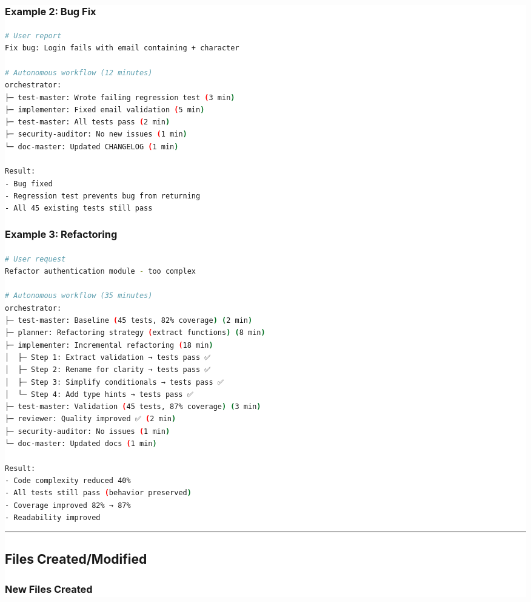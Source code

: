 ### Example 2: Bug Fix

```bash
# User report
Fix bug: Login fails with email containing + character

# Autonomous workflow (12 minutes)
orchestrator:
├─ test-master: Wrote failing regression test (3 min)
├─ implementer: Fixed email validation (5 min)
├─ test-master: All tests pass (2 min)
├─ security-auditor: No new issues (1 min)
└─ doc-master: Updated CHANGELOG (1 min)

Result:
- Bug fixed
- Regression test prevents bug from returning
- All 45 existing tests still pass
```

### Example 3: Refactoring

```bash
# User request
Refactor authentication module - too complex

# Autonomous workflow (35 minutes)
orchestrator:
├─ test-master: Baseline (45 tests, 82% coverage) (2 min)
├─ planner: Refactoring strategy (extract functions) (8 min)
├─ implementer: Incremental refactoring (18 min)
│  ├─ Step 1: Extract validation → tests pass ✅
│  ├─ Step 2: Rename for clarity → tests pass ✅
│  ├─ Step 3: Simplify conditionals → tests pass ✅
│  └─ Step 4: Add type hints → tests pass ✅
├─ test-master: Validation (45 tests, 87% coverage) (3 min)
├─ reviewer: Quality improved ✅ (2 min)
├─ security-auditor: No issues (1 min)
└─ doc-master: Updated docs (1 min)

Result:
- Code complexity reduced 40%
- All tests still pass (behavior preserved)
- Coverage improved 82% → 87%
- Readability improved
```

---

## Files Created/Modified

### New Files Created
